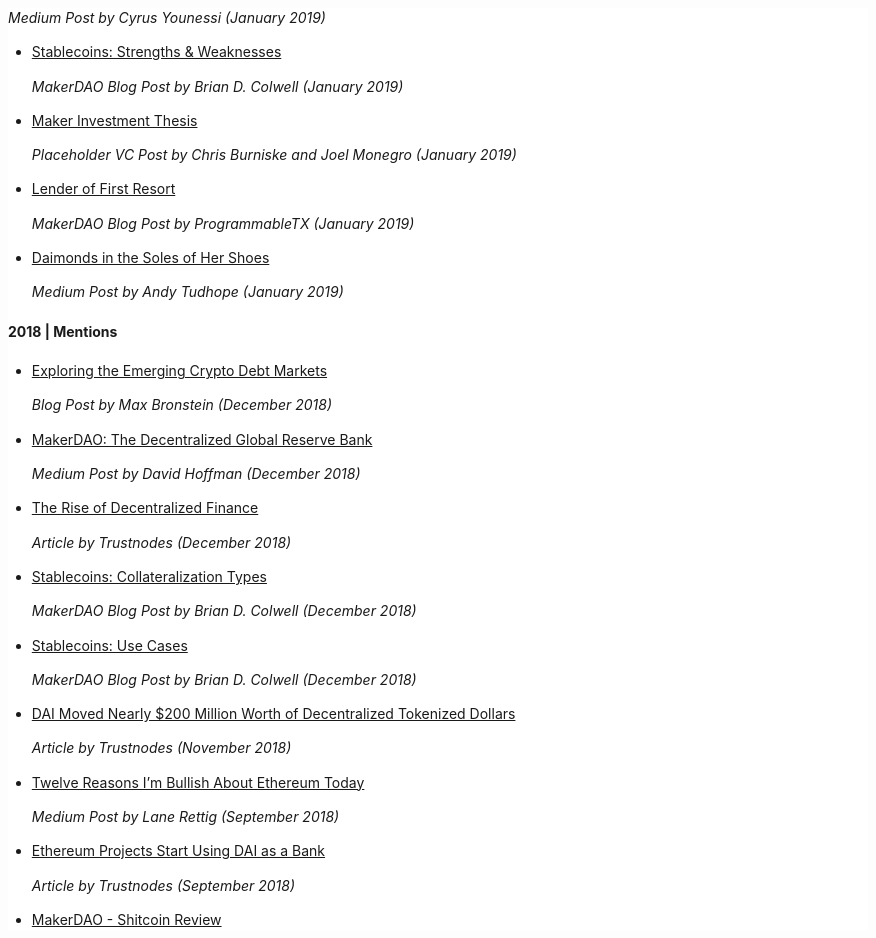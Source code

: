   _Medium Post by Cyrus Younessi \(January 2019\)_

* [Stablecoins: Strengths & Weaknesses](https://blog.makerdao.com/stablecoins-strengths-weaknesses/)

  _MakerDAO Blog Post by Brian D. Colwell \(January 2019\)_

* [Maker Investment Thesis](https://www.placeholder.vc/blog/2019/1/23/maker-investment-thesis)

  _Placeholder VC Post by Chris Burniske and Joel Monegro \(January 2019\)_

* [Lender of First Resort](https://blog.makerdao.com/lender-of-first-resort/)

  _MakerDAO Blog Post by ProgrammableTX \(January 2019\)_

* [Daimonds in the Soles of Her Shoes](https://medium.com/@cryptowanderer/daimonds-in-the-soles-of-her-shoes-9c6a7c51c62d)

  _Medium Post by Andy Tudhope \(January 2019\)_

#### 2018 \| Mentions

* [Exploring the Emerging Crypto Debt Markets](https://maxbronstein.com/exploring-emerging-crypto-debt-markets/)

  _Blog Post by Max Bronstein \(December 2018\)_

* [MakerDAO: The Decentralized Global Reserve Bank](https://medium.com/pov-crypto/makerdao-the-decentralized-global-reserve-bank-98e174a53369)

  _Medium Post by David Hoffman \(December 2018\)_

* [The Rise of Decentralized Finance](https://www.trustnodes.com/2018/12/10/the-rise-of-decentralized-finance)

  _Article by Trustnodes \(December 2018\)_

* [Stablecoins: Collateralization Types](https://blog.makerdao.com/stablecoins-collateralization-types/)

  _MakerDAO Blog Post by Brian D. Colwell \(December 2018\)_

* [Stablecoins: Use Cases](https://blog.makerdao.com/stablecoins-use-cases/)

  _MakerDAO Blog Post by Brian D. Colwell \(December 2018\)_

* [DAI Moved Nearly $200 Million Worth of Decentralized Tokenized Dollars](https://www.trustnodes.com/2018/11/21/dai-moved-nearly-200-million-worth-of-decentralized-tokenized-dollars)

  _Article by Trustnodes \(November 2018\)_

* [Twelve Reasons I’m Bullish About Ethereum Today](https://medium.com/crypto-nyc/twelve-reasons-im-bullish-about-ethereum-today-809a234312b2)

  _Medium Post by Lane Rettig \(September 2018\)_

* [Ethereum Projects Start Using DAI as a Bank](https://www.trustnodes.com/2018/09/17/ethereum-projects-start-using-dai-as-a-bank)

  _Article by Trustnodes \(September 2018\)_

* [MakerDAO - Shitcoin Review](http://doiownashitcoin.com/blog/post/MakerDAO-Shitcoin-Review/)
